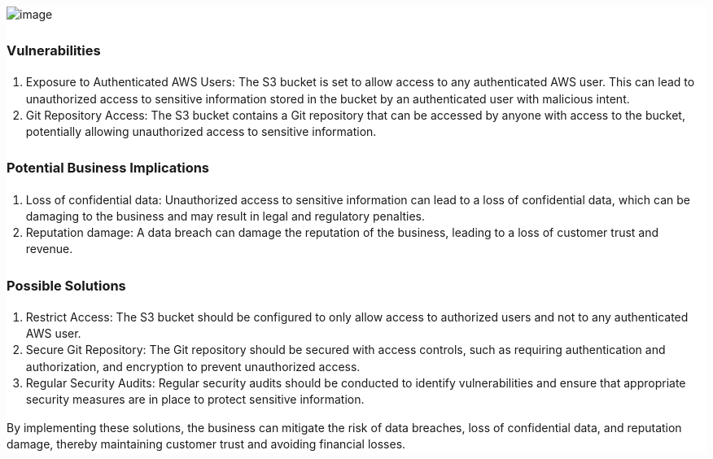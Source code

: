 <img width="600" alt="image" src="https://github.com/gabizzle/Penetration-Testing/assets/67624149/19a9ad5c-ebe7-4a2e-a88a-578dc5a39f11">

### Vulnerabilities

1. Exposure to Authenticated AWS Users: The S3 bucket is set to allow access to any authenticated AWS user. This can lead to unauthorized access to sensitive information stored in the bucket by an authenticated user with malicious intent.
2. Git Repository Access: The S3 bucket contains a Git repository that can be accessed by anyone with access to the bucket, potentially allowing unauthorized access to sensitive information.

### Potential Business Implications

1. Loss of confidential data: Unauthorized access to sensitive information can lead to a loss of confidential data, which can be damaging to the business and may result in legal and regulatory penalties.
2. Reputation damage: A data breach can damage the reputation of the business, leading to a loss of customer trust and revenue.

### Possible Solutions

1. Restrict Access: The S3 bucket should be configured to only allow access to authorized users and not to any authenticated AWS user.
2. Secure Git Repository: The Git repository should be secured with access controls, such as requiring authentication and authorization, and encryption to prevent unauthorized access.
3. Regular Security Audits: Regular security audits should be conducted to identify vulnerabilities and ensure that appropriate security measures are in place to protect sensitive information.

By implementing these solutions, the business can mitigate the risk of data breaches, loss of confidential data, and reputation damage, thereby maintaining customer trust and avoiding financial losses.
